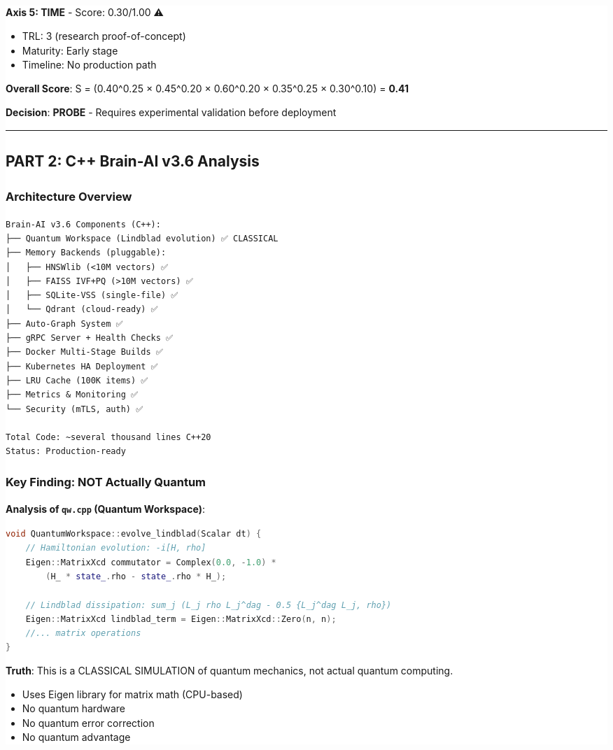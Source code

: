 **Axis 5: TIME** - Score: 0.30/1.00 ⚠️

- TRL: 3 (research proof-of-concept)
- Maturity: Early stage
- Timeline: No production path

**Overall Score**: S = (0.40^0.25 × 0.45^0.20 × 0.60^0.20 × 0.35^0.25 × 0.30^0.10) = **0.41**

**Decision**: **PROBE** - Requires experimental validation before deployment

---

## PART 2: C++ Brain-AI v3.6 Analysis

### Architecture Overview

```
Brain-AI v3.6 Components (C++):
├── Quantum Workspace (Lindblad evolution) ✅ CLASSICAL
├── Memory Backends (pluggable):
│   ├── HNSWlib (<10M vectors) ✅
│   ├── FAISS IVF+PQ (>10M vectors) ✅
│   ├── SQLite-VSS (single-file) ✅
│   └── Qdrant (cloud-ready) ✅
├── Auto-Graph System ✅
├── gRPC Server + Health Checks ✅
├── Docker Multi-Stage Builds ✅
├── Kubernetes HA Deployment ✅
├── LRU Cache (100K items) ✅
├── Metrics & Monitoring ✅
└── Security (mTLS, auth) ✅

Total Code: ~several thousand lines C++20
Status: Production-ready
```

### Key Finding: NOT Actually Quantum

**Analysis of `qw.cpp` (Quantum Workspace)**:

```cpp
void QuantumWorkspace::evolve_lindblad(Scalar dt) {
    // Hamiltonian evolution: -i[H, rho]
    Eigen::MatrixXcd commutator = Complex(0.0, -1.0) * 
        (H_ * state_.rho - state_.rho * H_);
    
    // Lindblad dissipation: sum_j (L_j rho L_j^dag - 0.5 {L_j^dag L_j, rho})
    Eigen::MatrixXcd lindblad_term = Eigen::MatrixXcd::Zero(n, n);
    //... matrix operations
}
```

**Truth**: This is a CLASSICAL SIMULATION of quantum mechanics, not actual quantum computing.

- Uses Eigen library for matrix math (CPU-based)
- No quantum hardware
- No quantum error correction
- No quantum advantage
